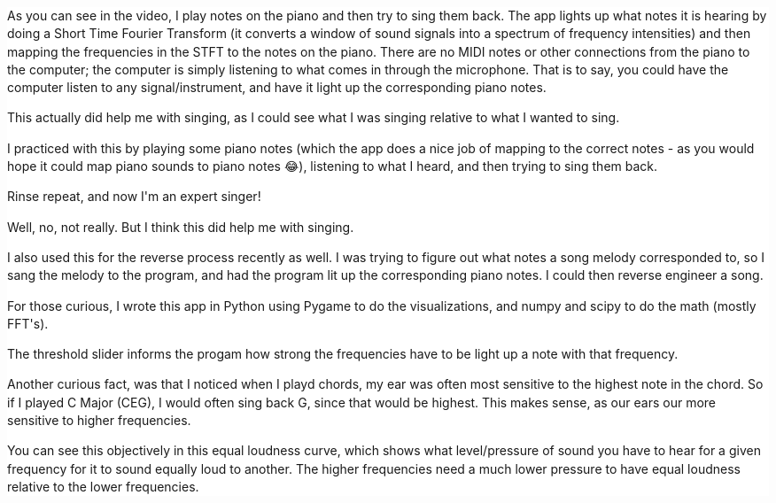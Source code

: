 


As you can see in the video, I play notes on the piano and then try to sing them back. The app lights up what notes it is hearing by doing a Short Time Fourier Transform (it converts a window of sound signals into a spectrum of frequency intensities) and then mapping the frequencies in the STFT to the notes on the piano. There are no MIDI notes or other connections from the piano to the computer; the computer is simply listening to what comes in through the microphone. That is to say, you could have the computer listen to any signal/instrument, and have it light up the corresponding piano notes.

This actually did help me with singing, as I could see what I was singing relative to what I wanted to sing.

I practiced with this by playing some piano notes (which the app does a nice job of mapping to the correct notes - as you would hope it could map piano sounds to piano notes :joy:), listening to what I heard, and then trying to sing them back. 

Rinse repeat, and now I'm an expert singer! 

Well, no, not really. But I think this did help me with singing.

I also used this for the reverse process recently as well. I was trying to figure out what notes a song melody corresponded to, so I sang the melody to the program, and had the program lit up the corresponding piano notes. I could then reverse engineer a song.

For those curious, I wrote this app in Python using Pygame to do the visualizations, and numpy and scipy to do the math (mostly FFT's).

The threshold slider informs the progam how strong the frequencies have to be light up a note with that frequency.

Another curious fact, was that I noticed when I playd chords, my ear was often most sensitive to the highest note in the chord. So if I played C Major (CEG), I would often sing back G, since that would be highest. This makes sense, as our ears our more sensitive to higher frequencies. 

You can see this objectively in this equal loudness curve, which shows what level/pressure of sound you have to hear for a given frequency for it to sound equally loud to another. The higher frequencies need a much lower pressure to have equal loudness relative to the lower frequencies.

<figure align="center">
    <p align="center">